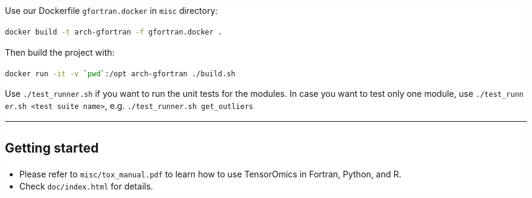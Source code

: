 Use our Dockerfile `gfortran.docker` in `misc` directory:
```bash
docker build -t arch-gfortran -f gfortran.docker .
```

Then build the project with:
```bash
docker run -it -v `pwd`:/opt arch-gfortran ./build.sh
```

Use `./test_runner.sh` if you want to run the unit tests for the modules. In case you want to test only one module, use `./test_runner.sh <test suite name>`, e.g. `./test_runner.sh get_outliers`

---

## Getting started

- Please refer to `misc/tox_manual.pdf` to learn how to use TensorOmics in Fortran, Python, and R. 
- Check `doc/index.html` for details.